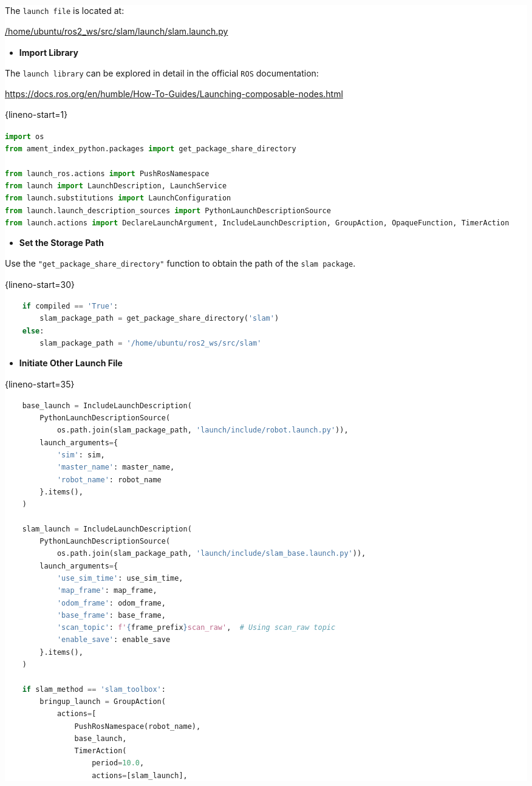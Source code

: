 The `launch file` is located at:

[/home/ubuntu/ros2_ws/src/slam/launch/slam.launch.py](../_static/source_code/slam.zip)

* **Import Library**

The `launch library` can be explored in detail in the official `ROS` documentation:

<https://docs.ros.org/en/humble/How-To-Guides/Launching-composable-nodes.html>

{lineno-start=1}
```python
import os
from ament_index_python.packages import get_package_share_directory

from launch_ros.actions import PushRosNamespace
from launch import LaunchDescription, LaunchService
from launch.substitutions import LaunchConfiguration
from launch.launch_description_sources import PythonLaunchDescriptionSource
from launch.actions import DeclareLaunchArgument, IncludeLaunchDescription, GroupAction, OpaqueFunction, TimerAction
```
* **Set the Storage Path**

Use the `"get_package_share_directory"` function to obtain the path of the `slam package`.

{lineno-start=30}
```python
    if compiled == 'True':
        slam_package_path = get_package_share_directory('slam')
    else:
        slam_package_path = '/home/ubuntu/ros2_ws/src/slam'
```
* **Initiate Other Launch File**

{lineno-start=35}
```python
    base_launch = IncludeLaunchDescription(
        PythonLaunchDescriptionSource(
            os.path.join(slam_package_path, 'launch/include/robot.launch.py')),
        launch_arguments={
            'sim': sim,
            'master_name': master_name,
            'robot_name': robot_name
        }.items(),
    )

    slam_launch = IncludeLaunchDescription(
        PythonLaunchDescriptionSource(
            os.path.join(slam_package_path, 'launch/include/slam_base.launch.py')),
        launch_arguments={
            'use_sim_time': use_sim_time,
            'map_frame': map_frame,
            'odom_frame': odom_frame,
            'base_frame': base_frame,
            'scan_topic': f'{frame_prefix}scan_raw',  # Using scan_raw topic
            'enable_save': enable_save
        }.items(),
    )

    if slam_method == 'slam_toolbox':
        bringup_launch = GroupAction(
            actions=[
                PushRosNamespace(robot_name),
                base_launch,
                TimerAction(
                    period=10.0,
                    actions=[slam_launch],
```